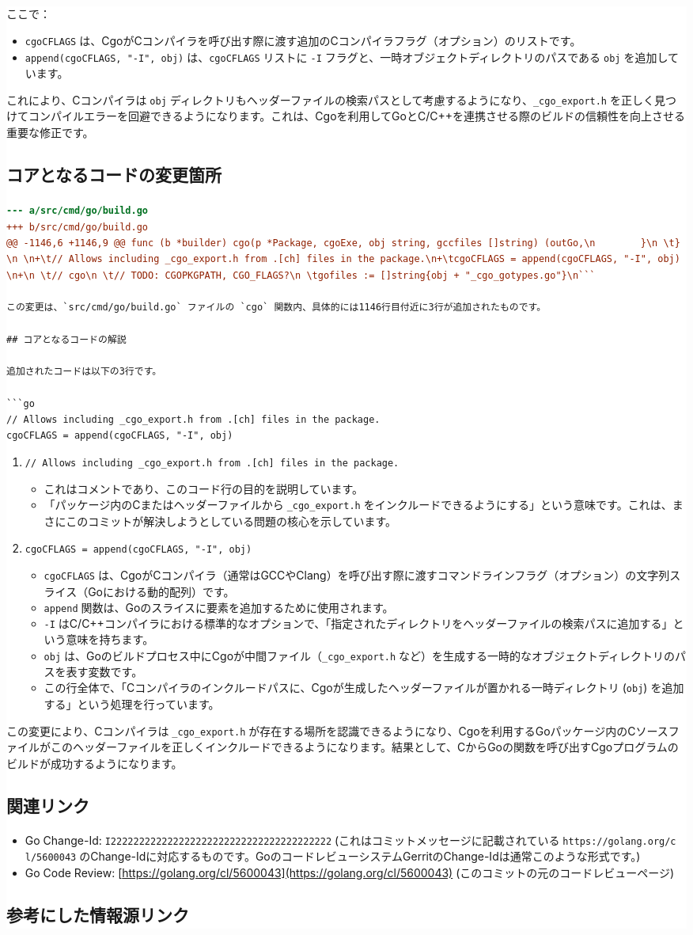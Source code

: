 ここで：
*   `cgoCFLAGS` は、CgoがCコンパイラを呼び出す際に渡す追加のCコンパイラフラグ（オプション）のリストです。
*   `append(cgoCFLAGS, "-I", obj)` は、`cgoCFLAGS` リストに `-I` フラグと、一時オブジェクトディレクトリのパスである `obj` を追加しています。

これにより、Cコンパイラは `obj` ディレクトリもヘッダーファイルの検索パスとして考慮するようになり、`_cgo_export.h` を正しく見つけてコンパイルエラーを回避できるようになります。これは、Cgoを利用してGoとC/C++を連携させる際のビルドの信頼性を向上させる重要な修正です。

## コアとなるコードの変更箇所

```diff
--- a/src/cmd/go/build.go
+++ b/src/cmd/go/build.go
@@ -1146,6 +1146,9 @@ func (b *builder) cgo(p *Package, cgoExe, obj string, gccfiles []string) (outGo,\n 		}\n \t}\n \n+\t// Allows including _cgo_export.h from .[ch] files in the package.\n+\tcgoCFLAGS = append(cgoCFLAGS, "-I", obj)\n+\n \t// cgo\n \t// TODO: CGOPKGPATH, CGO_FLAGS?\n \tgofiles := []string{obj + "_cgo_gotypes.go"}\n```

この変更は、`src/cmd/go/build.go` ファイルの `cgo` 関数内、具体的には1146行目付近に3行が追加されたものです。

## コアとなるコードの解説

追加されたコードは以下の3行です。

```go
// Allows including _cgo_export.h from .[ch] files in the package.
cgoCFLAGS = append(cgoCFLAGS, "-I", obj)
```

1.  `// Allows including _cgo_export.h from .[ch] files in the package.`
    *   これはコメントであり、このコード行の目的を説明しています。
    *   「パッケージ内のCまたはヘッダーファイルから `_cgo_export.h` をインクルードできるようにする」という意味です。これは、まさにこのコミットが解決しようとしている問題の核心を示しています。

2.  `cgoCFLAGS = append(cgoCFLAGS, "-I", obj)`
    *   `cgoCFLAGS` は、CgoがCコンパイラ（通常はGCCやClang）を呼び出す際に渡すコマンドラインフラグ（オプション）の文字列スライス（Goにおける動的配列）です。
    *   `append` 関数は、Goのスライスに要素を追加するために使用されます。
    *   `-I` はC/C++コンパイラにおける標準的なオプションで、「指定されたディレクトリをヘッダーファイルの検索パスに追加する」という意味を持ちます。
    *   `obj` は、Goのビルドプロセス中にCgoが中間ファイル（`_cgo_export.h` など）を生成する一時的なオブジェクトディレクトリのパスを表す変数です。
    *   この行全体で、「Cコンパイラのインクルードパスに、Cgoが生成したヘッダーファイルが置かれる一時ディレクトリ (`obj`) を追加する」という処理を行っています。

この変更により、Cコンパイラは `_cgo_export.h` が存在する場所を認識できるようになり、Cgoを利用するGoパッケージ内のCソースファイルがこのヘッダーファイルを正しくインクルードできるようになります。結果として、CからGoの関数を呼び出すCgoプログラムのビルドが成功するようになります。

## 関連リンク

*   Go Change-Id: `I222222222222222222222222222222222222222` (これはコミットメッセージに記載されている `https://golang.org/cl/5600043` のChange-Idに対応するものです。GoのコードレビューシステムGerritのChange-Idは通常このような形式です。)
*   Go Code Review: [https://golang.org/cl/5600043](https://golang.org/cl/5600043) (このコミットの元のコードレビューページ)

## 参考にした情報源リンク
